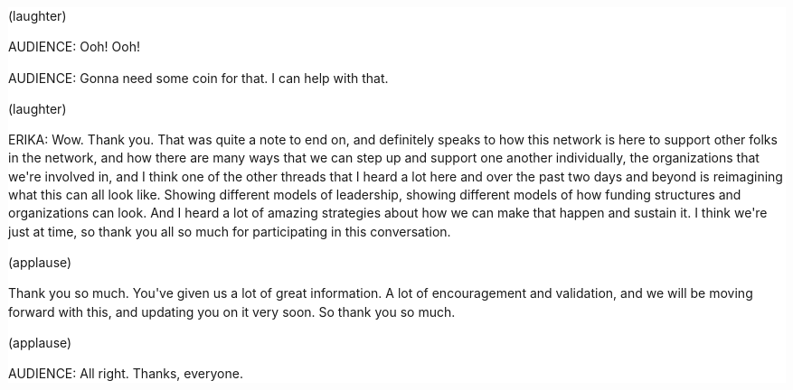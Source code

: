 (laughter)

AUDIENCE: Ooh! Ooh!

AUDIENCE: Gonna need some coin for that. I can help with that.

(laughter)

ERIKA: Wow. Thank you. That was quite a note to end on, and definitely speaks to how this network is here to support other folks in the network, and how there are many ways that we can step up and support one another individually, the organizations that we're involved in, and I think one of the other threads that I heard a lot here and over the past two days and beyond is reimagining what this can all look like. Showing different models of leadership, showing different models of how funding structures and organizations can look. And I heard a lot of amazing strategies about how we can make that happen and sustain it. I think we're just at time, so thank you all so much for participating in this conversation.

(applause)

Thank you so much. You've given us a lot of great information. A lot of encouragement and validation, and we will be moving forward with this, and updating you on it very soon. So thank you so much.

(applause)

AUDIENCE: All right. Thanks, everyone.